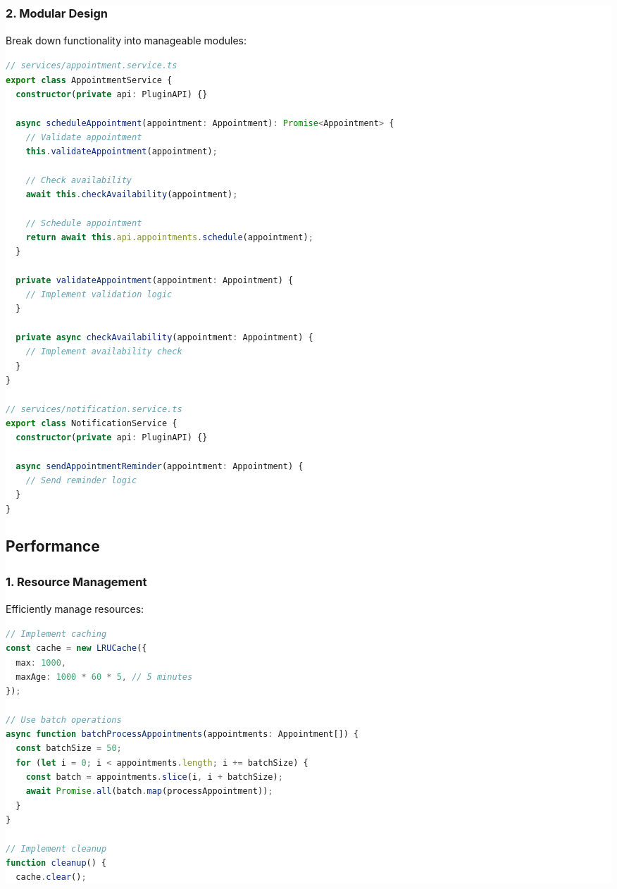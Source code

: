 ### 2. Modular Design

Break down functionality into manageable modules:

```typescript
// services/appointment.service.ts
export class AppointmentService {
  constructor(private api: PluginAPI) {}

  async scheduleAppointment(appointment: Appointment): Promise<Appointment> {
    // Validate appointment
    this.validateAppointment(appointment);

    // Check availability
    await this.checkAvailability(appointment);

    // Schedule appointment
    return await this.api.appointments.schedule(appointment);
  }

  private validateAppointment(appointment: Appointment) {
    // Implement validation logic
  }

  private async checkAvailability(appointment: Appointment) {
    // Implement availability check
  }
}

// services/notification.service.ts
export class NotificationService {
  constructor(private api: PluginAPI) {}

  async sendAppointmentReminder(appointment: Appointment) {
    // Send reminder logic
  }
}
```

## Performance

### 1. Resource Management

Efficiently manage resources:

```typescript
// Implement caching
const cache = new LRUCache({
  max: 1000,
  maxAge: 1000 * 60 * 5, // 5 minutes
});

// Use batch operations
async function batchProcessAppointments(appointments: Appointment[]) {
  const batchSize = 50;
  for (let i = 0; i < appointments.length; i += batchSize) {
    const batch = appointments.slice(i, i + batchSize);
    await Promise.all(batch.map(processAppointment));
  }
}

// Implement cleanup
function cleanup() {
  cache.clear();
```